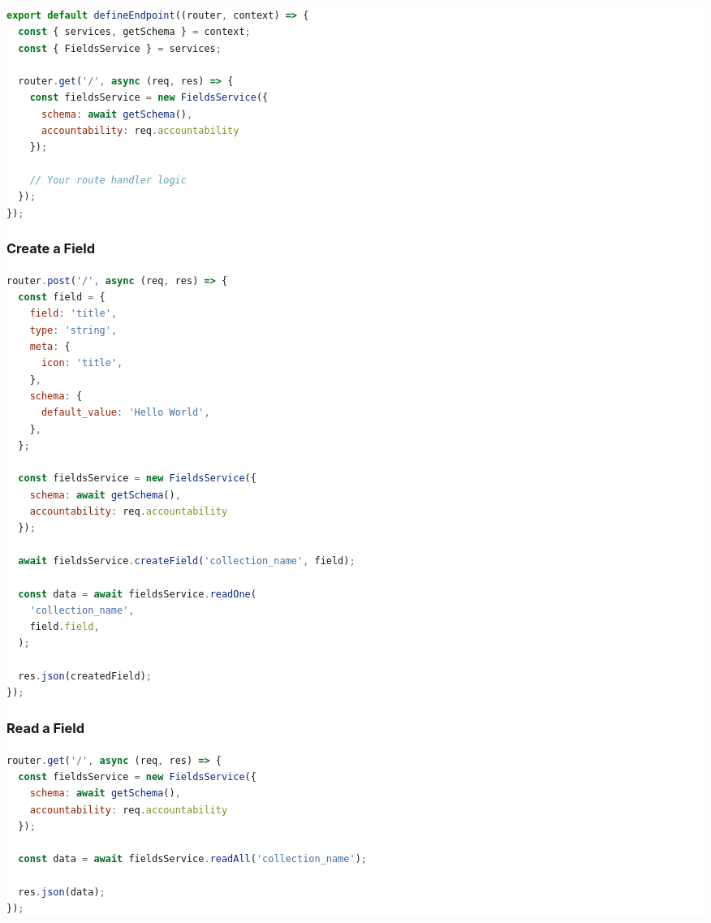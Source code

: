 ```js
export default defineEndpoint((router, context) => {
  const { services, getSchema } = context;
  const { FieldsService } = services;

  router.get('/', async (req, res) => {
    const fieldsService = new FieldsService({
      schema: await getSchema(),
      accountability: req.accountability
    });

    // Your route handler logic
  });
});
```

### Create a Field

```js
router.post('/', async (req, res) => {
  const field = {
    field: 'title',
    type: 'string',
    meta: {
      icon: 'title',
    },
    schema: {
      default_value: 'Hello World',
    },
  };

  const fieldsService = new FieldsService({
    schema: await getSchema(),
    accountability: req.accountability
  });

  await fieldsService.createField('collection_name', field);

  const data = await fieldsService.readOne(
    'collection_name',
    field.field,
  );

  res.json(createdField);
});
```

### Read a Field

```js
router.get('/', async (req, res) => {
  const fieldsService = new FieldsService({
    schema: await getSchema(),
    accountability: req.accountability
  });

  const data = await fieldsService.readAll('collection_name');

  res.json(data);
});
```
